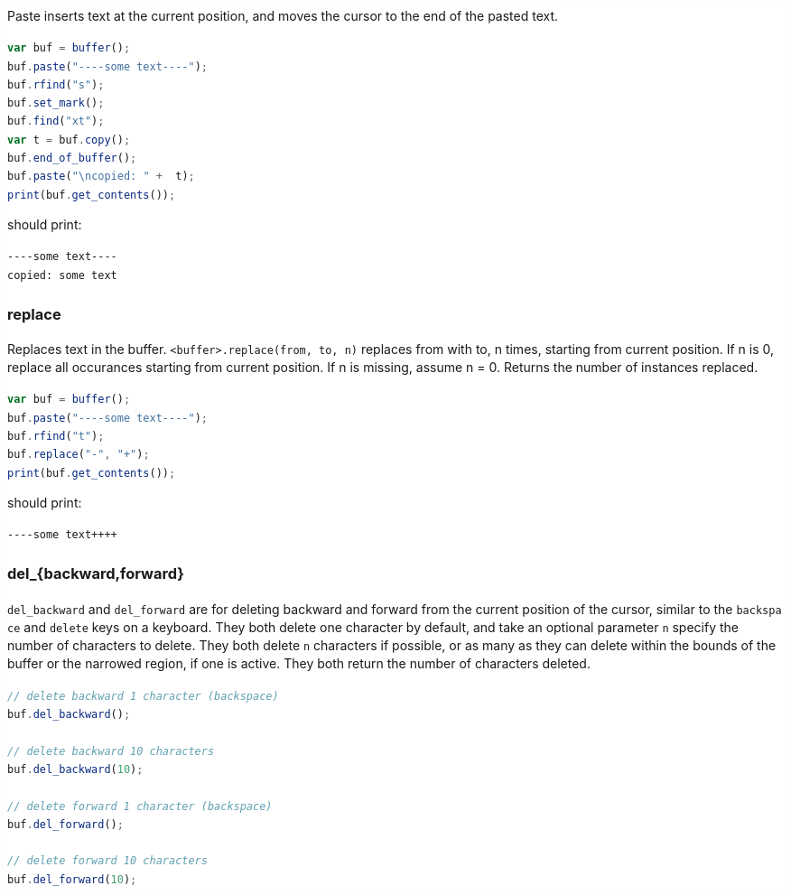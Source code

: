 Paste inserts text at the current position, and moves the cursor to the end of the pasted text.

```js
var buf = buffer();
buf.paste("----some text----");
buf.rfind("s");
buf.set_mark();
buf.find("xt");
var t = buf.copy();
buf.end_of_buffer();
buf.paste("\ncopied: " +  t);
print(buf.get_contents());
```

should print:

```
----some text----
copied: some text
```

### replace

Replaces text in the buffer.  `<buffer>.replace(from, to, n)` replaces from with to, n times, starting from current position.  If n is 0,  replace all occurances starting from current position.  If n is missing,  assume n = 0.  Returns the number of instances replaced.

```js
var buf = buffer();
buf.paste("----some text----");
buf.rfind("t");
buf.replace("-", "+");
print(buf.get_contents());
```

should print:

```
----some text++++
```

### del_{backward,forward}

`del_backward` and `del_forward` are for deleting backward and forward from the current position of the cursor,  similar to the `backspace` and `delete` keys on a keyboard.  They both delete one character by default,  and take an optional parameter `n` specify the number of characters to delete.  They both delete `n` characters if possible,  or as many as they can delete within the bounds of the buffer or the narrowed region, if one is active.  They both return the number of characters deleted.

```js
// delete backward 1 character (backspace)
buf.del_backward();

// delete backward 10 characters
buf.del_backward(10);

// delete forward 1 character (backspace)
buf.del_forward();

// delete forward 10 characters
buf.del_forward(10);
```

